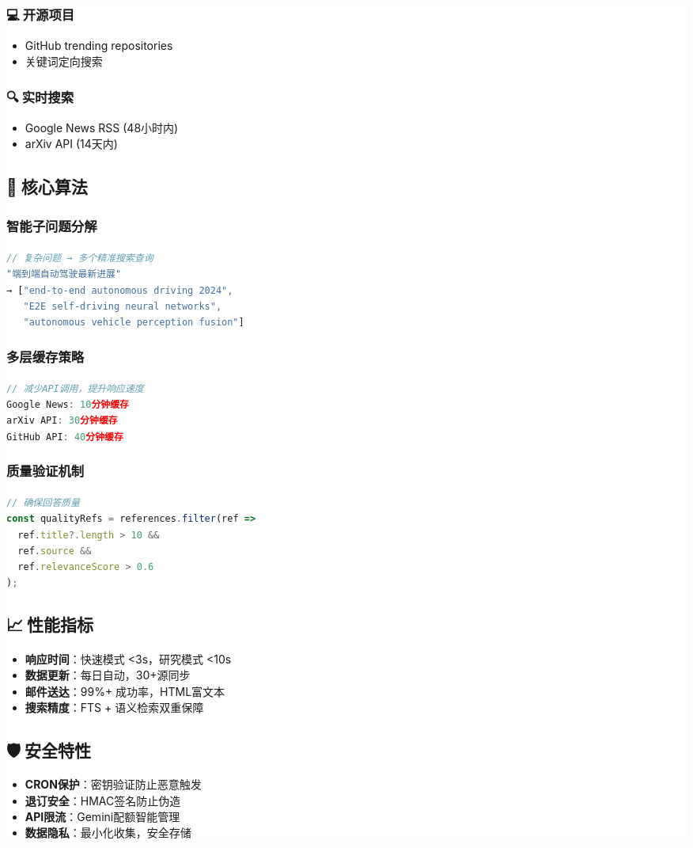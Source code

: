 ### 💻 开源项目
- GitHub trending repositories
- 关键词定向搜索

### 🔍 实时搜索
- Google News RSS (48小时内)
- arXiv API (14天内)

## 🎯 核心算法

### 智能子问题分解
```typescript
// 复杂问题 → 多个精准搜索查询
"端到端自动驾驶最新进展" 
→ ["end-to-end autonomous driving 2024", 
   "E2E self-driving neural networks", 
   "autonomous vehicle perception fusion"]
```

### 多层缓存策略
```typescript
// 减少API调用，提升响应速度
Google News: 10分钟缓存
arXiv API: 30分钟缓存
GitHub API: 40分钟缓存
```

### 质量验证机制
```typescript
// 确保回答质量
const qualityRefs = references.filter(ref => 
  ref.title?.length > 10 && 
  ref.source && 
  ref.relevanceScore > 0.6
);
```

## 📈 性能指标

- **响应时间**：快速模式 <3s，研究模式 <10s
- **数据更新**：每日自动，30+源同步
- **邮件送达**：99%+ 成功率，HTML富文本
- **搜索精度**：FTS + 语义检索双重保障

## 🛡️ 安全特性

- **CRON保护**：密钥验证防止恶意触发
- **退订安全**：HMAC签名防止伪造
- **API限流**：Gemini配额智能管理
- **数据隐私**：最小化收集，安全存储
